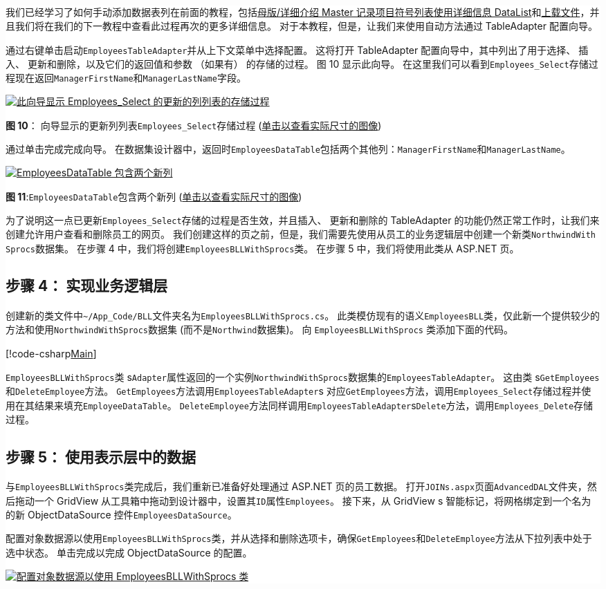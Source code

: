 我们已经学习了如何手动添加数据表列在前面的教程，包括[母版/详细介绍 Master 记录项目符号列表使用详细信息 DataList](../filtering-scenarios-with-the-datalist-and-repeater/master-detail-using-a-bulleted-list-of-master-records-with-a-details-datalist-cs.md)和[上载文件](../working-with-binary-files/uploading-files-cs.md)，并且我们将在我们的下一教程中查看此过程再次的更多详细信息。 对于本教程，但是，让我们来使用自动方法通过 TableAdapter 配置向导。

通过右键单击启动`EmployeesTableAdapter`并从上下文菜单中选择配置。 这将打开 TableAdapter 配置向导中，其中列出了用于选择、 插入、 更新和删除，以及它们的返回值和参数 （如果有） 的存储的过程。 图 10 显示此向导。 在这里我们可以看到`Employees_Select`存储过程现在返回`ManagerFirstName`和`ManagerLastName`字段。


[![此向导显示 Employees_Select 的更新的列列表的存储过程](updating-the-tableadapter-to-use-joins-cs/_static/image25.png)](updating-the-tableadapter-to-use-joins-cs/_static/image24.png)

**图 10**： 向导显示的更新列列表`Employees_Select`存储过程 ([单击以查看实际尺寸的图像](updating-the-tableadapter-to-use-joins-cs/_static/image26.png))


通过单击完成完成向导。 在数据集设计器中，返回时`EmployeesDataTable`包括两个其他列：`ManagerFirstName`和`ManagerLastName`。


[![EmployeesDataTable 包含两个新列](updating-the-tableadapter-to-use-joins-cs/_static/image28.png)](updating-the-tableadapter-to-use-joins-cs/_static/image27.png)

**图 11**:`EmployeesDataTable`包含两个新列 ([单击以查看实际尺寸的图像](updating-the-tableadapter-to-use-joins-cs/_static/image29.png))


为了说明这一点已更新`Employees_Select`存储的过程是否生效，并且插入、 更新和删除的 TableAdapter 的功能仍然正常工作时，让我们来创建允许用户查看和删除员工的网页。 我们创建这样的页之前，但是，我们需要先使用从员工的业务逻辑层中创建一个新类`NorthwindWithSprocs`数据集。 在步骤 4 中，我们将创建`EmployeesBLLWithSprocs`类。 在步骤 5 中，我们将使用此类从 ASP.NET 页。

## <a name="step-4-implementing-the-business-logic-layer"></a>步骤 4： 实现业务逻辑层

创建新的类文件中`~/App_Code/BLL`文件夹名为`EmployeesBLLWithSprocs.cs`。 此类模仿现有的语义`EmployeesBLL`类，仅此新一个提供较少的方法和使用`NorthwindWithSprocs`数据集 (而不是`Northwind`数据集)。 向 `EmployeesBLLWithSprocs` 类添加下面的代码。


[!code-csharp[Main](updating-the-tableadapter-to-use-joins-cs/samples/sample6.cs)]

`EmployeesBLLWithSprocs`类 s`Adapter`属性返回的一个实例`NorthwindWithSprocs`数据集的`EmployeesTableAdapter`。 这由类 s`GetEmployees`和`DeleteEmployee`方法。 `GetEmployees`方法调用`EmployeesTableAdapter`s 对应`GetEmployees`方法，调用`Employees_Select`存储过程并使用在其结果来填充`EmployeeDataTable`。 `DeleteEmployee`方法同样调用`EmployeesTableAdapter`s`Delete`方法，调用`Employees_Delete`存储过程。

## <a name="step-5-working-with-the-data-in-the-presentation-layer"></a>步骤 5： 使用表示层中的数据

与`EmployeesBLLWithSprocs`类完成后，我们重新已准备好处理通过 ASP.NET 页的员工数据。 打开`JOINs.aspx`页面`AdvancedDAL`文件夹，然后拖动一个 GridView 从工具箱中拖动到设计器中，设置其`ID`属性`Employees`。 接下来，从 GridView s 智能标记，将网格绑定到一个名为的新 ObjectDataSource 控件`EmployeesDataSource`。

配置对象数据源以使用`EmployeesBLLWithSprocs`类，并从选择和删除选项卡，确保`GetEmployees`和`DeleteEmployee`方法从下拉列表中处于选中状态。 单击完成以完成 ObjectDataSource 的配置。


[![配置对象数据源以使用 EmployeesBLLWithSprocs 类](updating-the-tableadapter-to-use-joins-cs/_static/image31.png)](updating-the-tableadapter-to-use-joins-cs/_static/image30.png)

